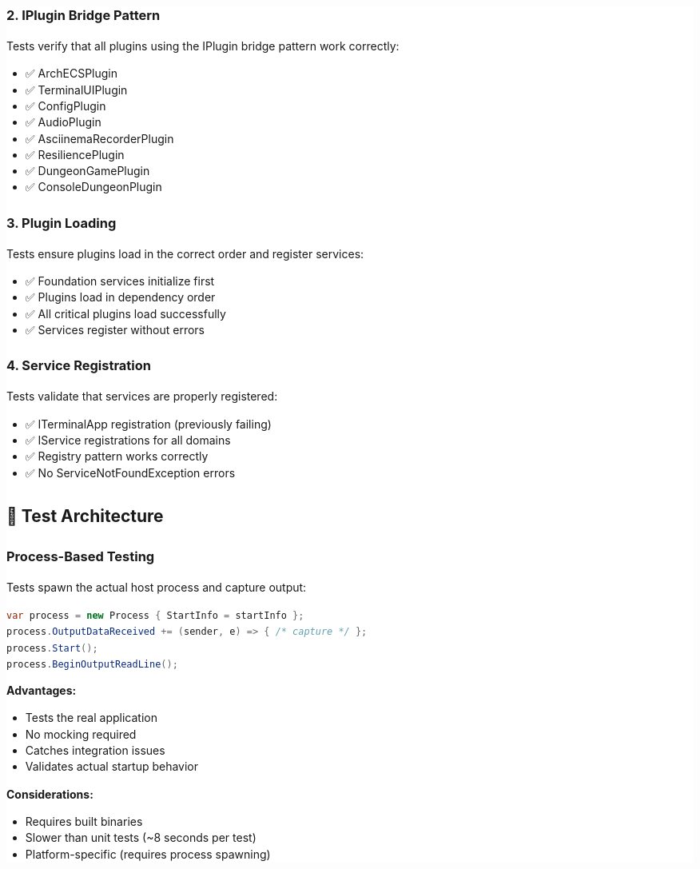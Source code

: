 ### 2. IPlugin Bridge Pattern

Tests verify that all plugins using the IPlugin bridge pattern work correctly:

- ✅ ArchECSPlugin
- ✅ TerminalUIPlugin
- ✅ ConfigPlugin
- ✅ AudioPlugin
- ✅ AsciinemaRecorderPlugin
- ✅ ResiliencePlugin
- ✅ DungeonGamePlugin
- ✅ ConsoleDungeonPlugin

### 3. Plugin Loading

Tests ensure plugins load in the correct order and register services:

- ✅ Foundation services initialize first
- ✅ Plugins load in dependency order
- ✅ All critical plugins load successfully
- ✅ Services register without errors

### 4. Service Registration

Tests validate that services are properly registered:

- ✅ ITerminalApp registration (previously failing)
- ✅ IService registrations for all domains
- ✅ Registry pattern works correctly
- ✅ No ServiceNotFoundException errors

## 🔧 Test Architecture

### Process-Based Testing

Tests spawn the actual host process and capture output:

```csharp
var process = new Process { StartInfo = startInfo };
process.OutputDataReceived += (sender, e) => { /* capture */ };
process.Start();
process.BeginOutputReadLine();
```

**Advantages:**
- Tests the real application
- No mocking required
- Catches integration issues
- Validates actual startup behavior

**Considerations:**
- Requires built binaries
- Slower than unit tests (~8 seconds per test)
- Platform-specific (requires process spawning)
